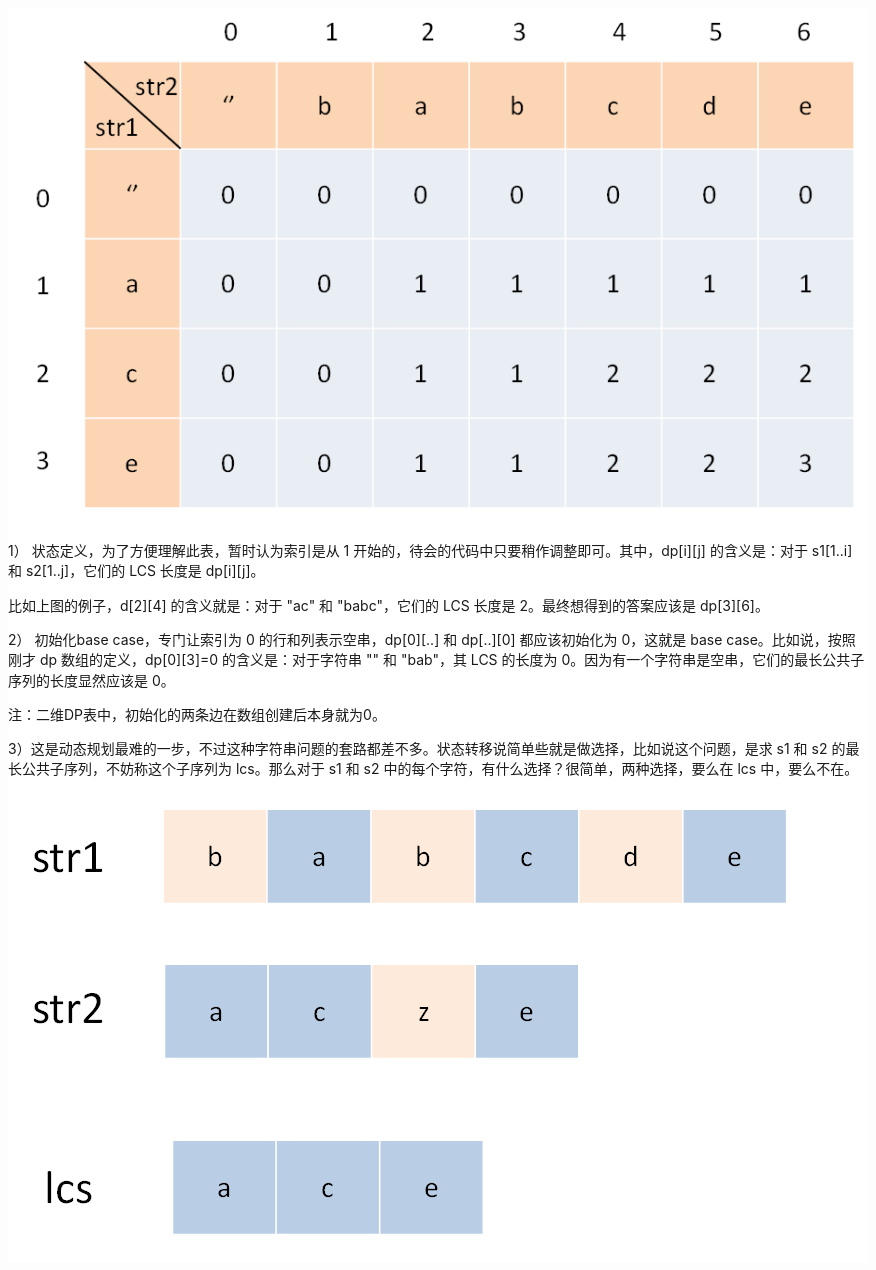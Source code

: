 ![](../../.gitbook/assets/image%20%28115%29.png)

1） 状态定义，为了方便理解此表，暂时认为索引是从 1 开始的，待会的代码中只要稍作调整即可。其中，dp\[i\]\[j\] 的含义是：对于 s1\[1..i\] 和 s2\[1..j\]，它们的 LCS 长度是 dp\[i\]\[j\]。

比如上图的例子，d\[2\]\[4\] 的含义就是：对于 "ac" 和 "babc"，它们的 LCS 长度是 2。最终想得到的答案应该是 dp\[3\]\[6\]。

2） 初始化base case，专门让索引为 0 的行和列表示空串，dp\[0\]\[..\] 和 dp\[..\]\[0\] 都应该初始化为 0，这就是 base case。比如说，按照刚才 dp 数组的定义，dp\[0\]\[3\]=0 的含义是：对于字符串 "" 和 "bab"，其 LCS 的长度为 0。因为有一个字符串是空串，它们的最长公共子序列的长度显然应该是 0。

注：二维DP表中，初始化的两条边在数组创建后本身就为0。

3）这是动态规划最难的一步，不过这种字符串问题的套路都差不多。状态转移说简单些就是做选择，比如说这个问题，是求 s1 和 s2 的最长公共子序列，不妨称这个子序列为 lcs。那么对于 s1 和 s2 中的每个字符，有什么选择？很简单，两种选择，要么在 lcs 中，要么不在。

![](../../.gitbook/assets/image%20%28117%29.png)
